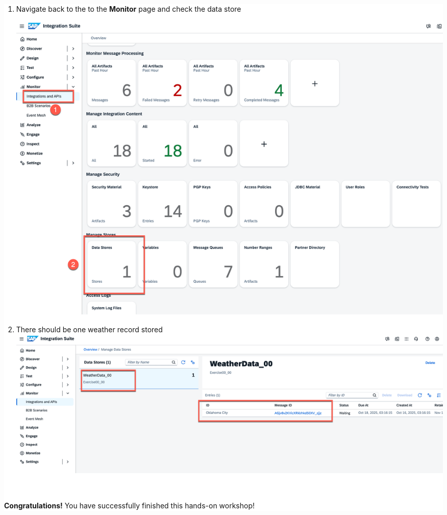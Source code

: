 

1. Navigate back to the to the **Monitor** page and check the data store

    ![](vx_images/395696472944019.png)

1. There should be one weather record stored 
![](vx_images/142396552151981.png)

<br>

**Congratulations!**
You have successfully finished this hands-on workshop!